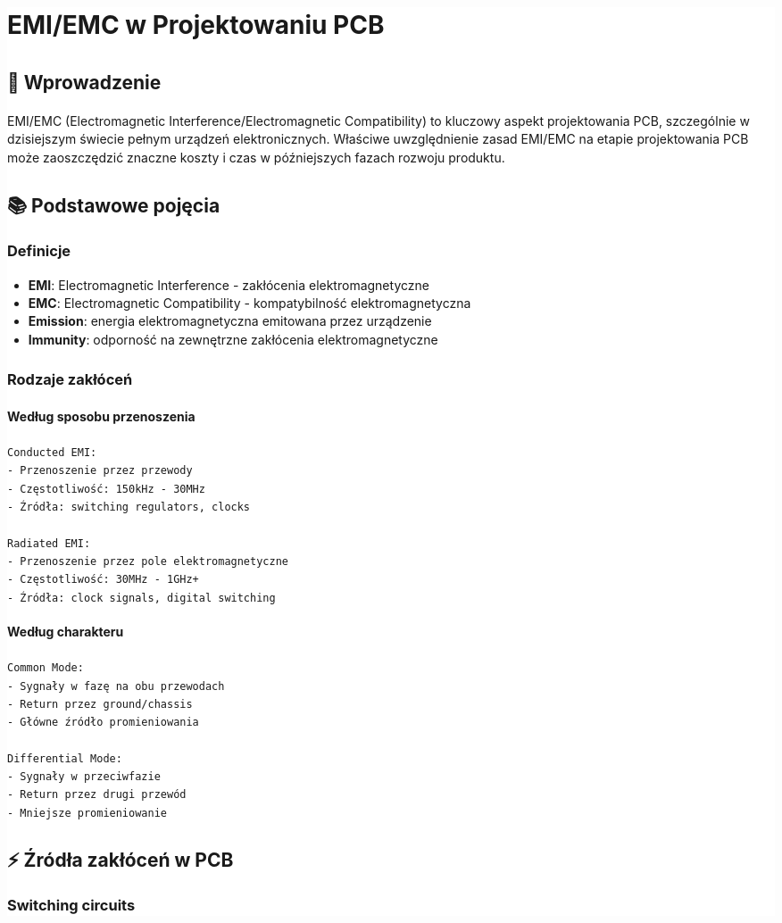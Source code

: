 # EMI/EMC w Projektowaniu PCB

## 🎯 Wprowadzenie

EMI/EMC (Electromagnetic Interference/Electromagnetic Compatibility) to kluczowy aspekt projektowania PCB, szczególnie w dzisiejszym świecie pełnym urządzeń elektronicznych. Właściwe uwzględnienie zasad EMI/EMC na etapie projektowania PCB może zaoszczędzić znaczne koszty i czas w późniejszych fazach rozwoju produktu.

## 📚 Podstawowe pojęcia

### Definicje
- **EMI**: Electromagnetic Interference - zakłócenia elektromagnetyczne
- **EMC**: Electromagnetic Compatibility - kompatybilność elektromagnetyczna  
- **Emission**: energia elektromagnetyczna emitowana przez urządzenie
- **Immunity**: odporność na zewnętrzne zakłócenia elektromagnetyczne

### Rodzaje zakłóceń

#### Według sposobu przenoszenia
```
Conducted EMI:
- Przenoszenie przez przewody
- Częstotliwość: 150kHz - 30MHz
- Źródła: switching regulators, clocks

Radiated EMI:
- Przenoszenie przez pole elektromagnetyczne
- Częstotliwość: 30MHz - 1GHz+  
- Źródła: clock signals, digital switching
```

#### Według charakteru
```
Common Mode:
- Sygnały w fazę na obu przewodach
- Return przez ground/chassis
- Główne źródło promieniowania

Differential Mode:
- Sygnały w przeciwfazie
- Return przez drugi przewód
- Mniejsze promieniowanie
```

## ⚡ Źródła zakłóceń w PCB

### Switching circuits

